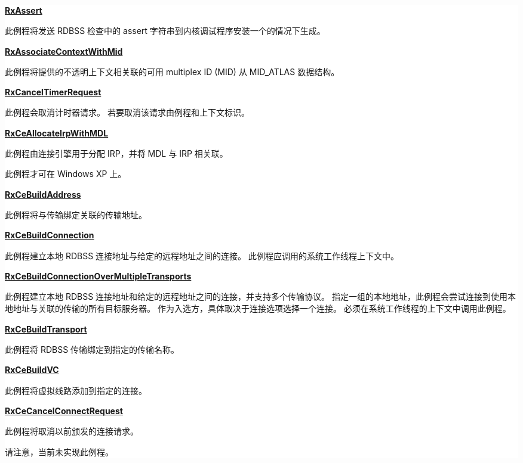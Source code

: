 <tr class="even">
<td align="left"><p><a href="https://msdn.microsoft.com/library/windows/hardware/ff553384" data-raw-source="[&lt;strong&gt;RxAssert&lt;/strong&gt;](https://msdn.microsoft.com/library/windows/hardware/ff553384)"><strong>RxAssert</strong></a></p></td>
<td align="left"><p>此例程将发送 RDBSS 检查中的 assert 字符串到内核调试程序安装一个的情况下生成。</p></td>
</tr>
<tr class="odd">
<td align="left"><p><a href="https://msdn.microsoft.com/library/windows/hardware/ff553388" data-raw-source="[&lt;strong&gt;RxAssociateContextWithMid&lt;/strong&gt;](https://msdn.microsoft.com/library/windows/hardware/ff553388)"><strong>RxAssociateContextWithMid</strong></a></p></td>
<td align="left"><p>此例程将提供的不透明上下文相关联的可用 multiplex ID (MID) 从 MID_ATLAS 数据结构。</p></td>
</tr>
<tr class="even">
<td align="left"><p><a href="https://msdn.microsoft.com/library/windows/hardware/ff553395" data-raw-source="[&lt;strong&gt;RxCancelTimerRequest&lt;/strong&gt;](https://msdn.microsoft.com/library/windows/hardware/ff553395)"><strong>RxCancelTimerRequest</strong></a></p></td>
<td align="left"><p>此例程会取消计时器请求。 若要取消该请求由例程和上下文标识。</p></td>
</tr>
<tr class="odd">
<td align="left"><p><a href="https://msdn.microsoft.com/library/windows/hardware/ff553405" data-raw-source="[&lt;strong&gt;RxCeAllocateIrpWithMDL&lt;/strong&gt;](https://msdn.microsoft.com/library/windows/hardware/ff553405)"><strong>RxCeAllocateIrpWithMDL</strong></a></p></td>
<td align="left"><p>此例程由连接引擎用于分配 IRP，并将 MDL 与 IRP 相关联。</p>
<p>此例程才可在 Windows XP 上。</p></td>
</tr>
<tr class="even">
<td align="left"><p><a href="https://msdn.microsoft.com/library/windows/hardware/ff553414" data-raw-source="[&lt;strong&gt;RxCeBuildAddress&lt;/strong&gt;](https://msdn.microsoft.com/library/windows/hardware/ff553414)"><strong>RxCeBuildAddress</strong></a></p></td>
<td align="left"><p>此例程将与传输绑定关联的传输地址。</p></td>
</tr>
<tr class="odd">
<td align="left"><p><a href="https://msdn.microsoft.com/library/windows/hardware/ff553417" data-raw-source="[&lt;strong&gt;RxCeBuildConnection&lt;/strong&gt;](https://msdn.microsoft.com/library/windows/hardware/ff553417)"><strong>RxCeBuildConnection</strong></a></p></td>
<td align="left"><p>此例程建立本地 RDBSS 连接地址与给定的远程地址之间的连接。 此例程应调用的系统工作线程上下文中。</p></td>
</tr>
<tr class="even">
<td align="left"><p><a href="https://msdn.microsoft.com/library/windows/hardware/ff553424" data-raw-source="[&lt;strong&gt;RxCeBuildConnectionOverMultipleTransports&lt;/strong&gt;](https://msdn.microsoft.com/library/windows/hardware/ff553424)"><strong>RxCeBuildConnectionOverMultipleTransports</strong></a></p></td>
<td align="left"><p>此例程建立本地 RDBSS 连接地址和给定的远程地址之间的连接，并支持多个传输协议。 指定一组的本地地址，此例程会尝试连接到使用本地地址与关联的传输的所有目标服务器。 作为入选方，具体取决于连接选项选择一个连接。 必须在系统工作线程的上下文中调用此例程。</p></td>
</tr>
<tr class="odd">
<td align="left"><p><a href="https://msdn.microsoft.com/library/windows/hardware/ff553434" data-raw-source="[&lt;strong&gt;RxCeBuildTransport&lt;/strong&gt;](https://msdn.microsoft.com/library/windows/hardware/ff553434)"><strong>RxCeBuildTransport</strong></a></p></td>
<td align="left"><p>此例程将 RDBSS 传输绑定到指定的传输名称。</p></td>
</tr>
<tr class="even">
<td align="left"><p><a href="https://msdn.microsoft.com/library/windows/hardware/ff553439" data-raw-source="[&lt;strong&gt;RxCeBuildVC&lt;/strong&gt;](https://msdn.microsoft.com/library/windows/hardware/ff553439)"><strong>RxCeBuildVC</strong></a></p></td>
<td align="left"><p>此例程将虚拟线路添加到指定的连接。</p></td>
</tr>
<tr class="odd">
<td align="left"><p><a href="https://msdn.microsoft.com/library/windows/hardware/ff553440" data-raw-source="[&lt;strong&gt;RxCeCancelConnectRequest&lt;/strong&gt;](https://msdn.microsoft.com/library/windows/hardware/ff553440)"><strong>RxCeCancelConnectRequest</strong></a></p></td>
<td align="left"><p>此例程将取消以前颁发的连接请求。</p>
<p>请注意，当前未实现此例程。</p></td>
</tr>